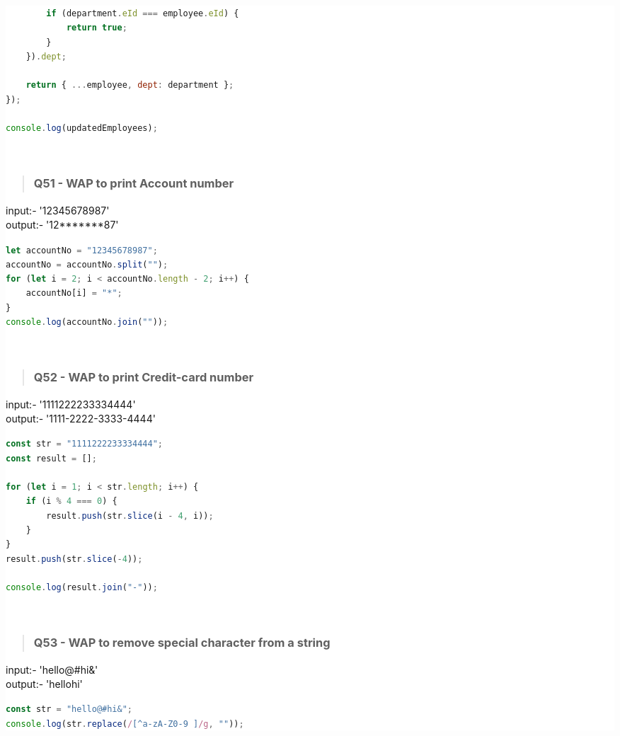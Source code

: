 ```js
        if (department.eId === employee.eId) {
            return true;
        }
    }).dept;

    return { ...employee, dept: department };
});

console.log(updatedEmployees);
```

<br>


> ### Q51 - WAP to print Account number
input:- '12345678987'\
output:- '12*******87'

```js
let accountNo = "12345678987";
accountNo = accountNo.split("");
for (let i = 2; i < accountNo.length - 2; i++) {
    accountNo[i] = "*";
}
console.log(accountNo.join(""));
```

<br>


> ### Q52 - WAP to print Credit-card number
input:- '1111222233334444'\
output:- '1111-2222-3333-4444'

```js
const str = "1111222233334444";
const result = [];

for (let i = 1; i < str.length; i++) {
    if (i % 4 === 0) {
        result.push(str.slice(i - 4, i));
    }
}
result.push(str.slice(-4));

console.log(result.join("-"));
```

<br>


> ### Q53 - WAP to remove special character from a string
input:- 'hello@#hi&'\
output:- 'hellohi'

```js
const str = "hello@#hi&";
console.log(str.replace(/[^a-zA-Z0-9 ]/g, ""));
```
